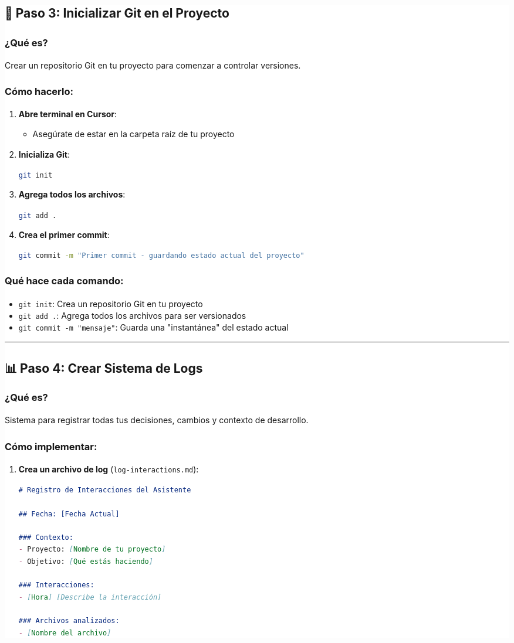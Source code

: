 
## 📝 Paso 3: Inicializar Git en el Proyecto

### ¿Qué es?

Crear un repositorio Git en tu proyecto para comenzar a controlar versiones.

### Cómo hacerlo:

1. **Abre terminal en Cursor**:
   - Asegúrate de estar en la carpeta raíz de tu proyecto

2. **Inicializa Git**:
   ```bash
   git init
   ```

3. **Agrega todos los archivos**:
   ```bash
   git add .
   ```

4. **Crea el primer commit**:
   ```bash
   git commit -m "Primer commit - guardando estado actual del proyecto"
   ```

### Qué hace cada comando:

- `git init`: Crea un repositorio Git en tu proyecto
- `git add .`: Agrega todos los archivos para ser versionados
- `git commit -m "mensaje"`: Guarda una "instantánea" del estado actual

---

## 📊 Paso 4: Crear Sistema de Logs

### ¿Qué es?

Sistema para registrar todas tus decisiones, cambios y contexto de desarrollo.

### Cómo implementar:

1. **Crea un archivo de log** (`log-interactions.md`):
   ```markdown
   # Registro de Interacciones del Asistente

   ## Fecha: [Fecha Actual]

   ### Contexto:
   - Proyecto: [Nombre de tu proyecto]
   - Objetivo: [Qué estás haciendo]

   ### Interacciones:
   - [Hora] [Describe la interacción]

   ### Archivos analizados:
   - [Nombre del archivo]
   ```
